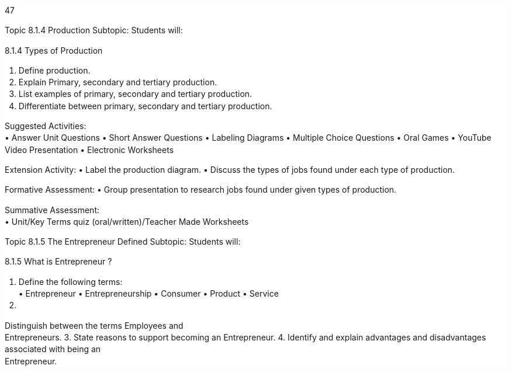  


 
47 
 
Topic 8.1.4 Production 
Subtopic: 
Students will: 
 
8.1.4 Types of Production 
1. Define production. 
2. Explain Primary, secondary and tertiary 
production. 
3. List examples of primary, secondary and 
tertiary production. 
4. Differentiate between primary, secondary 
and tertiary production. 
 
 
Suggested Activities:  
• Answer Unit Questions 
• Short Answer Questions 
• Labeling Diagrams 
• Multiple Choice Questions 
• Oral Games 
• YouTube Video Presentation 
• Electronic Worksheets 
 
Extension Activity: 
• Label the production diagram. 
• Discuss the types of jobs found under each type of production. 
 
Formative Assessment: 
• Group presentation to research jobs found under given types of production. 
 
Summative Assessment:  
• Unit/Key Terms quiz (oral/written)/Teacher Made Worksheets 
 
 
Topic 8.1.5 The Entrepreneur Defined 
Subtopic: 
Students will: 
 
8.1.5  What is Entrepreneur ? 
1.  Define the following terms:  
• 
Entrepreneur 
• 
Entrepreneurship 
• 
Consumer 
• 
Product 
• 
Service 
2. 
Distinguish between the terms Employees and  
        Entrepreneurs. 
3. 
State reasons to support becoming an 
        Entrepreneur. 
4. 
Identify and explain advantages and 
       disadvantages associated with being an  
            Entrepreneur. 
 